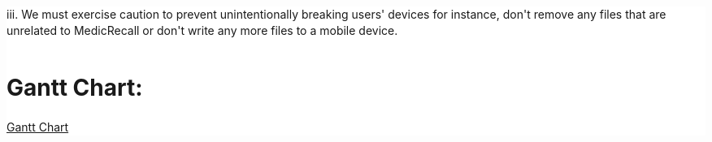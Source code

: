 iii.	We must exercise caution to prevent unintentionally breaking users' devices for instance, don't remove any files that are unrelated to MedicRecall or don't write any more files to a mobile device.

# Gantt Chart:

[Gantt Chart](https://uob-my.sharepoint.com/:x:/g/personal/uk21548_bristol_ac_uk/EdxNOLQdN6dNuAkYmCxvvpwB3U1XXNDYE3MUtbqgKRjwMw?e=awz8AG)


